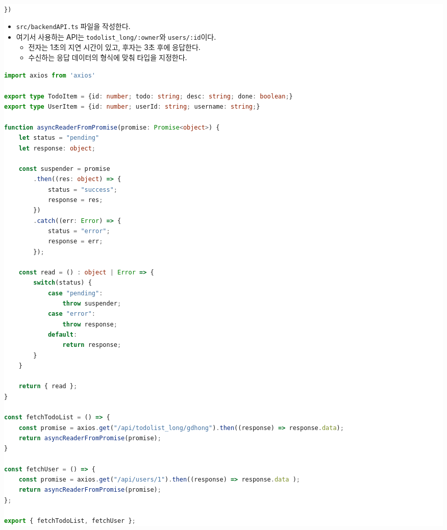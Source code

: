 ```tsx
})

```

- `src/backendAPI.ts` 파일을 작성한다.
- 여기서 사용하는 API는 `todolist_long/:owner`와 `users/:id`이다.
	- 전자는 1초의 지연 시간이 있고, 후자는 3초 후에 응답한다.
	- 수신하는 응답 데이터의 형식에 맞춰 타입을 지정한다.
```ts
import axios from 'axios'

export type TodoItem = {id: number; todo: string; desc: string; done: boolean;}
export type UserItem = {id: number; userId: string; username: string;}

function asyncReaderFromPromise(promise: Promise<object>) {
    let status = "pending"
    let response: object;

    const suspender = promise
        .then((res: object) => {
            status = "success";
            response = res;
        })
        .catch((err: Error) => {
            status = "error";
            response = err;
        });

    const read = () : object | Error => {
        switch(status) {
            case "pending":
                throw suspender;
            case "error":
                throw response;
            default:
                return response;
        }
    }

    return { read };
}

const fetchTodoList = () => {
    const promise = axios.get("/api/todolist_long/gdhong").then((response) => response.data);
    return asyncReaderFromPromise(promise);
}

const fetchUser = () => {
    const promise = axios.get("/api/users/1").then((response) => response.data );
    return asyncReaderFromPromise(promise);
};

export { fetchTodoList, fetchUser };
```
